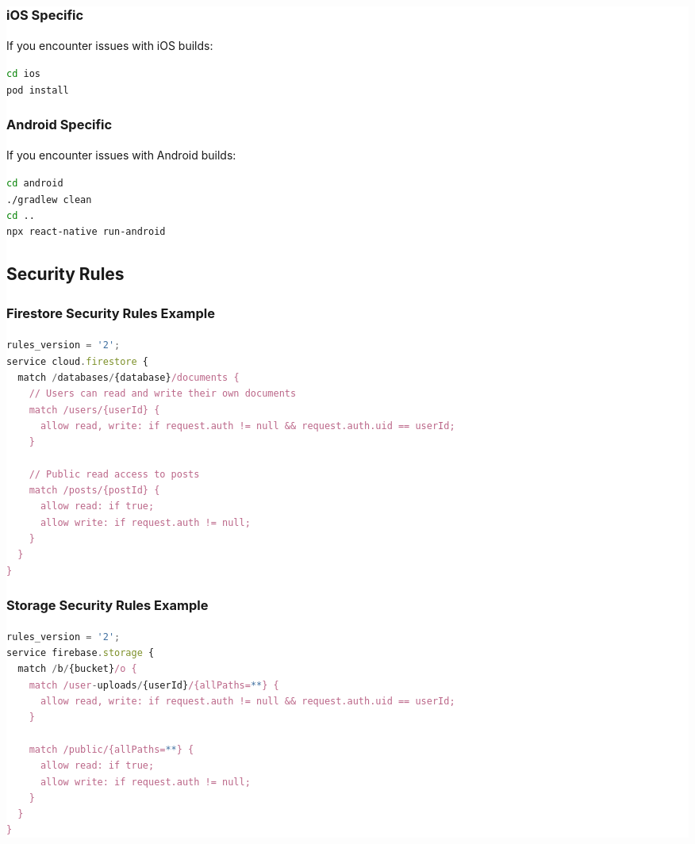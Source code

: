 ### iOS Specific

If you encounter issues with iOS builds:
```bash
cd ios
pod install
```

### Android Specific

If you encounter issues with Android builds:
```bash
cd android
./gradlew clean
cd ..
npx react-native run-android
```

## Security Rules

### Firestore Security Rules Example

```javascript
rules_version = '2';
service cloud.firestore {
  match /databases/{database}/documents {
    // Users can read and write their own documents
    match /users/{userId} {
      allow read, write: if request.auth != null && request.auth.uid == userId;
    }
    
    // Public read access to posts
    match /posts/{postId} {
      allow read: if true;
      allow write: if request.auth != null;
    }
  }
}
```

### Storage Security Rules Example

```javascript
rules_version = '2';
service firebase.storage {
  match /b/{bucket}/o {
    match /user-uploads/{userId}/{allPaths=**} {
      allow read, write: if request.auth != null && request.auth.uid == userId;
    }
    
    match /public/{allPaths=**} {
      allow read: if true;
      allow write: if request.auth != null;
    }
  }
}
```

